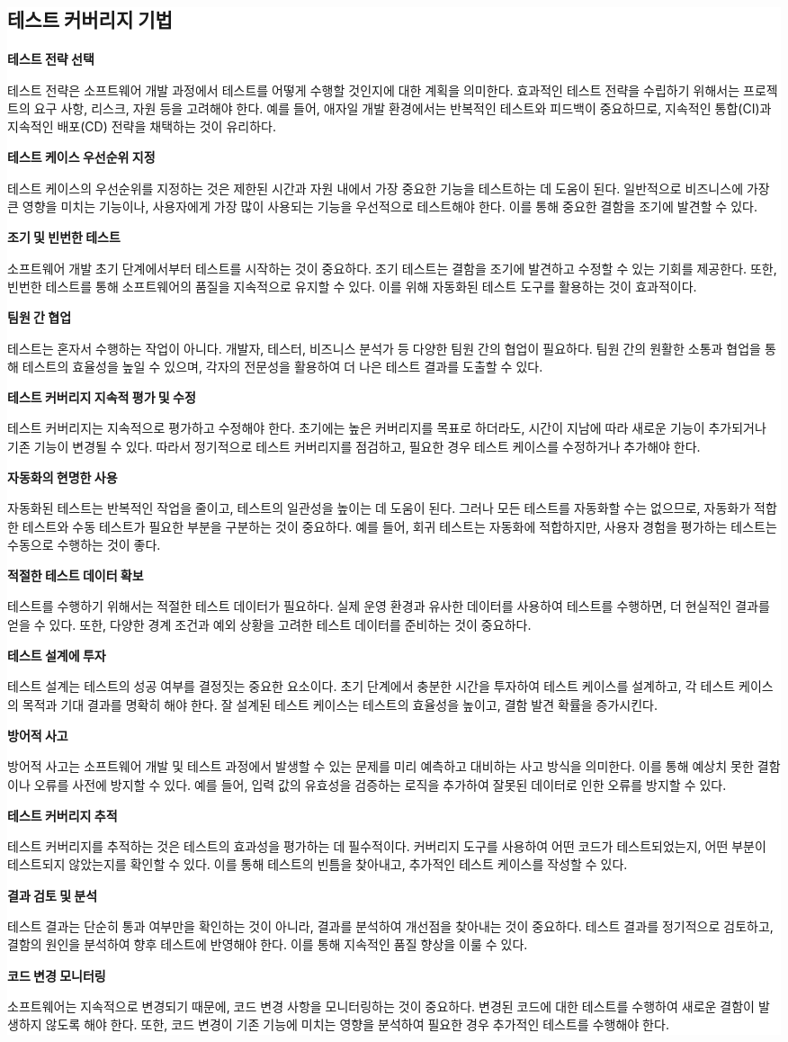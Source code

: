 

## 테스트 커버리지 기법

**테스트 전략 선택**  

테스트 전략은 소프트웨어 개발 과정에서 테스트를 어떻게 수행할 것인지에 대한 계획을 의미한다. 효과적인 테스트 전략을 수립하기 위해서는 프로젝트의 요구 사항, 리스크, 자원 등을 고려해야 한다. 예를 들어, 애자일 개발 환경에서는 반복적인 테스트와 피드백이 중요하므로, 지속적인 통합(CI)과 지속적인 배포(CD) 전략을 채택하는 것이 유리하다. 

**테스트 케이스 우선순위 지정**  

테스트 케이스의 우선순위를 지정하는 것은 제한된 시간과 자원 내에서 가장 중요한 기능을 테스트하는 데 도움이 된다. 일반적으로 비즈니스에 가장 큰 영향을 미치는 기능이나, 사용자에게 가장 많이 사용되는 기능을 우선적으로 테스트해야 한다. 이를 통해 중요한 결함을 조기에 발견할 수 있다.

**조기 및 빈번한 테스트**  

소프트웨어 개발 초기 단계에서부터 테스트를 시작하는 것이 중요하다. 조기 테스트는 결함을 조기에 발견하고 수정할 수 있는 기회를 제공한다. 또한, 빈번한 테스트를 통해 소프트웨어의 품질을 지속적으로 유지할 수 있다. 이를 위해 자동화된 테스트 도구를 활용하는 것이 효과적이다.

**팀원 간 협업**  

테스트는 혼자서 수행하는 작업이 아니다. 개발자, 테스터, 비즈니스 분석가 등 다양한 팀원 간의 협업이 필요하다. 팀원 간의 원활한 소통과 협업을 통해 테스트의 효율성을 높일 수 있으며, 각자의 전문성을 활용하여 더 나은 테스트 결과를 도출할 수 있다.

**테스트 커버리지 지속적 평가 및 수정**  

테스트 커버리지는 지속적으로 평가하고 수정해야 한다. 초기에는 높은 커버리지를 목표로 하더라도, 시간이 지남에 따라 새로운 기능이 추가되거나 기존 기능이 변경될 수 있다. 따라서 정기적으로 테스트 커버리지를 점검하고, 필요한 경우 테스트 케이스를 수정하거나 추가해야 한다.

**자동화의 현명한 사용**  

자동화된 테스트는 반복적인 작업을 줄이고, 테스트의 일관성을 높이는 데 도움이 된다. 그러나 모든 테스트를 자동화할 수는 없으므로, 자동화가 적합한 테스트와 수동 테스트가 필요한 부분을 구분하는 것이 중요하다. 예를 들어, 회귀 테스트는 자동화에 적합하지만, 사용자 경험을 평가하는 테스트는 수동으로 수행하는 것이 좋다.

**적절한 테스트 데이터 확보**  

테스트를 수행하기 위해서는 적절한 테스트 데이터가 필요하다. 실제 운영 환경과 유사한 데이터를 사용하여 테스트를 수행하면, 더 현실적인 결과를 얻을 수 있다. 또한, 다양한 경계 조건과 예외 상황을 고려한 테스트 데이터를 준비하는 것이 중요하다.

**테스트 설계에 투자**  

테스트 설계는 테스트의 성공 여부를 결정짓는 중요한 요소이다. 초기 단계에서 충분한 시간을 투자하여 테스트 케이스를 설계하고, 각 테스트 케이스의 목적과 기대 결과를 명확히 해야 한다. 잘 설계된 테스트 케이스는 테스트의 효율성을 높이고, 결함 발견 확률을 증가시킨다.

**방어적 사고**  

방어적 사고는 소프트웨어 개발 및 테스트 과정에서 발생할 수 있는 문제를 미리 예측하고 대비하는 사고 방식을 의미한다. 이를 통해 예상치 못한 결함이나 오류를 사전에 방지할 수 있다. 예를 들어, 입력 값의 유효성을 검증하는 로직을 추가하여 잘못된 데이터로 인한 오류를 방지할 수 있다.

**테스트 커버리지 추적**  

테스트 커버리지를 추적하는 것은 테스트의 효과성을 평가하는 데 필수적이다. 커버리지 도구를 사용하여 어떤 코드가 테스트되었는지, 어떤 부분이 테스트되지 않았는지를 확인할 수 있다. 이를 통해 테스트의 빈틈을 찾아내고, 추가적인 테스트 케이스를 작성할 수 있다.

**결과 검토 및 분석**  

테스트 결과는 단순히 통과 여부만을 확인하는 것이 아니라, 결과를 분석하여 개선점을 찾아내는 것이 중요하다. 테스트 결과를 정기적으로 검토하고, 결함의 원인을 분석하여 향후 테스트에 반영해야 한다. 이를 통해 지속적인 품질 향상을 이룰 수 있다.

**코드 변경 모니터링**  

소프트웨어는 지속적으로 변경되기 때문에, 코드 변경 사항을 모니터링하는 것이 중요하다. 변경된 코드에 대한 테스트를 수행하여 새로운 결함이 발생하지 않도록 해야 한다. 또한, 코드 변경이 기존 기능에 미치는 영향을 분석하여 필요한 경우 추가적인 테스트를 수행해야 한다. 
